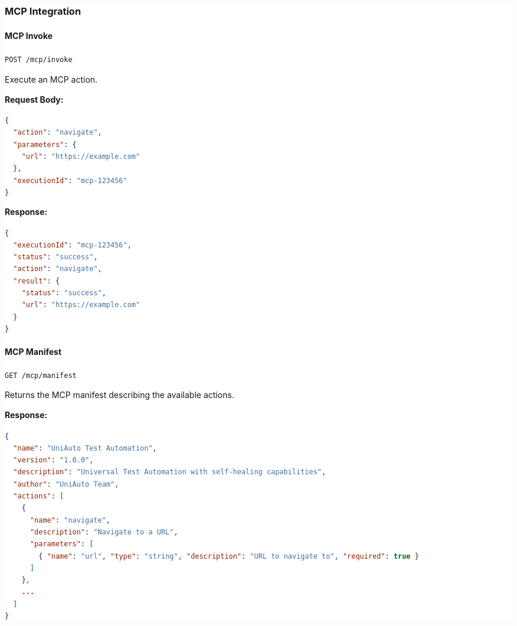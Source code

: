### MCP Integration

#### MCP Invoke

```
POST /mcp/invoke
```

Execute an MCP action.

**Request Body:**

```json
{
  "action": "navigate",
  "parameters": {
    "url": "https://example.com"
  },
  "executionId": "mcp-123456"
}
```

**Response:**

```json
{
  "executionId": "mcp-123456",
  "status": "success",
  "action": "navigate",
  "result": {
    "status": "success",
    "url": "https://example.com"
  }
}
```

#### MCP Manifest

```
GET /mcp/manifest
```

Returns the MCP manifest describing the available actions.

**Response:**

```json
{
  "name": "UniAuto Test Automation",
  "version": "1.0.0",
  "description": "Universal Test Automation with self-healing capabilities",
  "author": "UniAuto Team",
  "actions": [
    {
      "name": "navigate",
      "description": "Navigate to a URL",
      "parameters": [
        { "name": "url", "type": "string", "description": "URL to navigate to", "required": true }
      ]
    },
    ...
  ]
}
```
